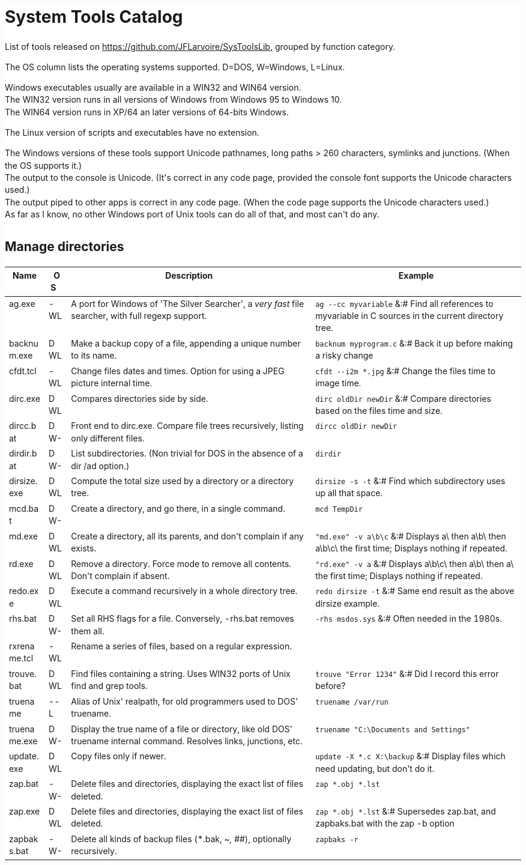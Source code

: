 ﻿# System Tools Catalog

List of tools released on https://github.com/JFLarvoire/SysToolsLib, grouped by function category.

The OS column lists the operating systems supported. D=DOS, W=Windows, L=Linux.

Windows executables usually are available in a WIN32 and WIN64 version.  
The WIN32 version runs in all versions of Windows from Windows 95 to Windows 10.  
The WIN64 version runs in XP/64 an later versions of 64-bits Windows.

The Linux version of scripts and executables have no extension.

The Windows versions of these tools support Unicode pathnames, long paths > 260 characters, symlinks and junctions. (When the OS supports it.)  
The output to the console is Unicode. (It's correct in any code page, provided the console font supports the Unicode characters used.)  
The output piped to other apps is correct in any code page. (When the code page supports the Unicode characters used.)  
As far as I know, no other Windows port of Unix tools can do all of that, and most can't do any.

## Manage directories

Name		 | OS  	| Description										| Example
-----------------|------|---------------------------------------------------------------------------------------|-------------
ag.exe		 | -WL	| A port for Windows of 'The Silver Searcher', a _very fast_ file searcher, with full regexp support.	| `ag --cc myvariable` &:# Find all references to myvariable in C sources in the current directory tree.
backnum.exe	 | DWL	| Make a backup copy of a file, appending a unique number to its name.	 		| `backnum myprogram.c` &:# Back it up before making a risky change
cfdt.tcl	 | -WL	| Change files dates and times. Option for using a JPEG picture internal time.		| `cfdt --i2m *.jpg` &:# Change the files time to image time.
dirc.exe	 | DWL	| Compares directories side by side.							| `dirc oldDir newDir` &:# Compare directories based on the files time and size.
dircc.bat	 | DW-	| Front end to dirc.exe. Compare file trees recursively, listing only different files.	| `dircc oldDir newDir`
dirdir.bat	 | DW-	| List subdirectories. (Non trivial for DOS in the absence of a dir /ad option.)	| `dirdir`
dirsize.exe	 | DWL	| Compute the total size used by a directory or a directory tree.			| `dirsize -s -t` &:# Find which subdirectory uses up all that space.
mcd.bat 	 | DW-	| Create a directory, and go there, in a single command.				| `mcd TempDir`
md.exe	 	 | DWL	| Create a directory, all its parents, and don't complain if any exists.		| `"md.exe" -v a\b\c` &:# Displays a\ then a\b\ then a\b\c\ the first time; Displays nothing if repeated. 
rd.exe	 	 | DWL	| Remove a directory. Force mode to remove all contents. Don't complain if absent.	| `"rd.exe" -v a` &:# Displays a\b\c\ then a\b\ then a\ the first time; Displays nothing if repeated.
redo.exe	 | DWL	| Execute a command recursively in a whole directory tree.				| `redo dirsize -t` &:# Same end result as the above dirsize example.
rhs.bat		 | DW-	| Set all RHS flags for a file. Conversely, -rhs.bat removes them all.			| `-rhs msdos.sys` &:# Often needed in the 1980s.
rxrename.tcl	 | -WL	| Rename a series of files, based on a regular expression.		 		| 
trouve.bat	 | DWL	| Find files containing a string. Uses WIN32 ports of Unix find and grep tools.		| `trouve "Error 1234"` &:# Did I record this error before?
truename	 | --L	| Alias of Unix' realpath, for old programmers used to DOS' truename.                   | `truename /var/run`
truename.exe	 | DW-	| Display the true name of a file or directory, like old DOS' truename internal command. Resolves links, junctions, etc. | `truename "C:\Documents and Settings"`
update.exe	 | DWL	| Copy files only if newer.								| `update -X *.c X:\backup` &:# Display files which need updating, but don't do it.
zap.bat 	 | -W-	| Delete files and directories, displaying the exact list of files deleted.		| `zap *.obj *.lst`
zap.exe	 	 | DWL	| Delete files and directories, displaying the exact list of files deleted.		| `zap *.obj *.lst` &:# Supersedes zap.bat, and zapbaks.bat with the zap -b option
zapbaks.bat	 | -W-	| Delete all kinds of backup files (*.bak, *~, #*#), optionally recursively.	 	| `zapbaks -r`
